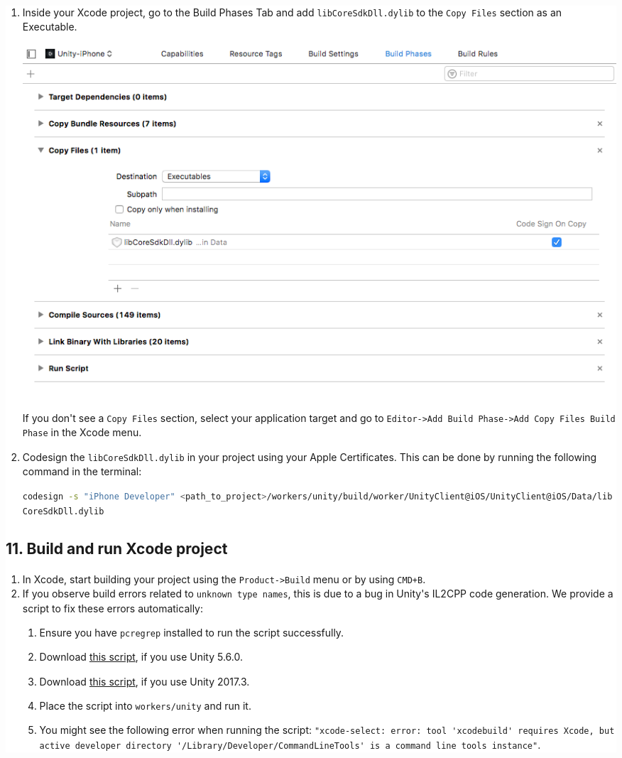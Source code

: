 1. Inside your Xcode project, go to the Build Phases Tab and add `libCoreSdkDll.dylib` to the `Copy Files` section as an Executable.

    ![Player Settings: Build Phases Tab Example](../assets/unity-ios/build-phases-tab-libcoresdk.png)

    If you don't see a `Copy Files` section, select your application target and go to `Editor->Add Build Phase->Add Copy Files Build Phase` in the Xcode menu.

1. Codesign the `libCoreSdkDll.dylib` in your project using your Apple Certificates. This can be done by running the following command in the terminal:

    ```bash
    codesign -s "iPhone Developer" <path_to_project>/workers/unity/build/worker/UnityClient@iOS/UnityClient@iOS/Data/libCoreSdkDll.dylib
    ```

## 11. Build and run Xcode project

1. In Xcode, start building your project using the `Product->Build` menu or by using `CMD+B`.
1. If you observe build errors related to `unknown type names`, this is due to a bug in Unity's IL2CPP code generation. We provide a script to fix these errors automatically:
    1. Ensure you have `pcregrep` installed to run the script successfully.
    1. Download [this script](../assets/unity-ios/fix_xcode_5_6.sh), if you use Unity 5.6.0.
    1. Download [this script](../assets/unity-ios/fix_xcode_2017.sh), if you use Unity 2017.3.
    1. Place the script into `workers/unity` and run it.

    1. You might see the following error when running the script: `"xcode-select: error: tool 'xcodebuild' requires Xcode, but active developer directory '/Library/Developer/CommandLineTools' is a command line tools instance"`.
